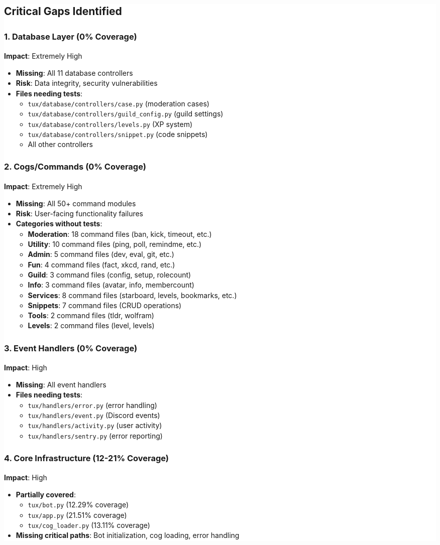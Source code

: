 ## Critical Gaps Identified

### 1. Database Layer (0% Coverage)

**Impact**: Extremely High

- **Missing**: All 11 database controllers
- **Risk**: Data integrity, security vulnerabilities
- **Files needing tests**:
  - `tux/database/controllers/case.py` (moderation cases)
  - `tux/database/controllers/guild_config.py` (guild settings)
  - `tux/database/controllers/levels.py` (XP system)
  - `tux/database/controllers/snippet.py` (code snippets)
  - All other controllers

### 2. Cogs/Commands (0% Coverage)

**Impact**: Extremely High

- **Missing**: All 50+ command modules
- **Risk**: User-facing functionality failures
- **Categories without tests**:
  - **Moderation**: 18 command files (ban, kick, timeout, etc.)
  - **Utility**: 10 command files (ping, poll, remindme, etc.)
  - **Admin**: 5 command files (dev, eval, git, etc.)
  - **Fun**: 4 command files (fact, xkcd, rand, etc.)
  - **Guild**: 3 command files (config, setup, rolecount)
  - **Info**: 3 command files (avatar, info, membercount)
  - **Services**: 8 command files (starboard, levels, bookmarks, etc.)
  - **Snippets**: 7 command files (CRUD operations)
  - **Tools**: 2 command files (tldr, wolfram)
  - **Levels**: 2 command files (level, levels)

### 3. Event Handlers (0% Coverage)

**Impact**: High

- **Missing**: All event handlers
- **Files needing tests**:
  - `tux/handlers/error.py` (error handling)
  - `tux/handlers/event.py` (Discord events)
  - `tux/handlers/activity.py` (user activity)
  - `tux/handlers/sentry.py` (error reporting)

### 4. Core Infrastructure (12-21% Coverage)

**Impact**: High

- **Partially covered**:
  - `tux/bot.py` (12.29% coverage)
  - `tux/app.py` (21.51% coverage)
  - `tux/cog_loader.py` (13.11% coverage)
- **Missing critical paths**: Bot initialization, cog loading, error handling
